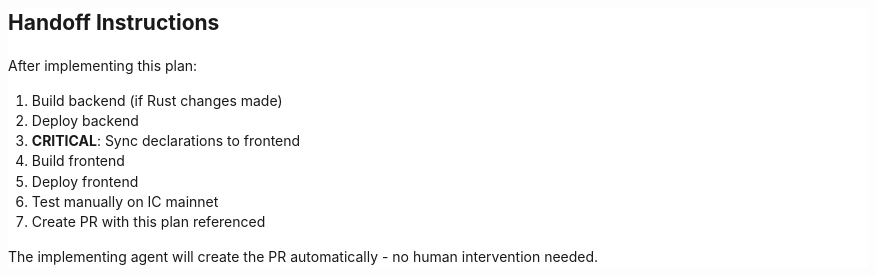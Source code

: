 
## Handoff Instructions

After implementing this plan:

1. Build backend (if Rust changes made)
2. Deploy backend
3. **CRITICAL**: Sync declarations to frontend
4. Build frontend
5. Deploy frontend
6. Test manually on IC mainnet
7. Create PR with this plan referenced

The implementing agent will create the PR automatically - no human intervention needed.
